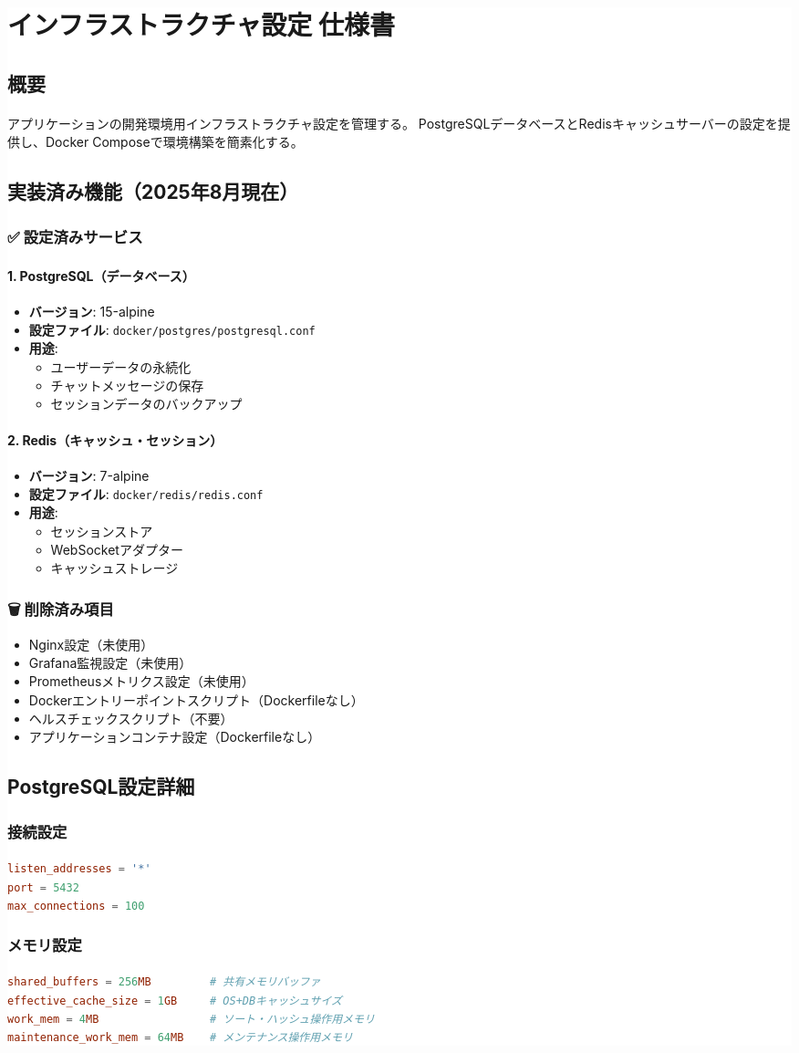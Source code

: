 # インフラストラクチャ設定 仕様書

## 概要
アプリケーションの開発環境用インフラストラクチャ設定を管理する。
PostgreSQLデータベースとRedisキャッシュサーバーの設定を提供し、Docker Composeで環境構築を簡素化する。

## 実装済み機能（2025年8月現在）

### ✅ 設定済みサービス

#### 1. PostgreSQL（データベース）
- **バージョン**: 15-alpine
- **設定ファイル**: `docker/postgres/postgresql.conf`
- **用途**: 
  - ユーザーデータの永続化
  - チャットメッセージの保存
  - セッションデータのバックアップ

#### 2. Redis（キャッシュ・セッション）
- **バージョン**: 7-alpine
- **設定ファイル**: `docker/redis/redis.conf`
- **用途**:
  - セッションストア
  - WebSocketアダプター
  - キャッシュストレージ

### 🗑️ 削除済み項目
- Nginx設定（未使用）
- Grafana監視設定（未使用）
- Prometheusメトリクス設定（未使用）
- Dockerエントリーポイントスクリプト（Dockerfileなし）
- ヘルスチェックスクリプト（不要）
- アプリケーションコンテナ設定（Dockerfileなし）

## PostgreSQL設定詳細

### 接続設定
```conf
listen_addresses = '*'
port = 5432
max_connections = 100
```

### メモリ設定
```conf
shared_buffers = 256MB         # 共有メモリバッファ
effective_cache_size = 1GB     # OS+DBキャッシュサイズ
work_mem = 4MB                 # ソート・ハッシュ操作用メモリ
maintenance_work_mem = 64MB    # メンテナンス操作用メモリ
```
